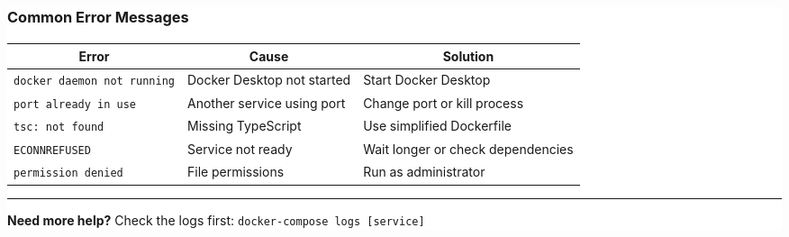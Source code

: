### Common Error Messages

| Error | Cause | Solution |
|-------|-------|----------|
| `docker daemon not running` | Docker Desktop not started | Start Docker Desktop |
| `port already in use` | Another service using port | Change port or kill process |
| `tsc: not found` | Missing TypeScript | Use simplified Dockerfile |
| `ECONNREFUSED` | Service not ready | Wait longer or check dependencies |
| `permission denied` | File permissions | Run as administrator |

---

**Need more help?** Check the logs first: `docker-compose logs [service]` 